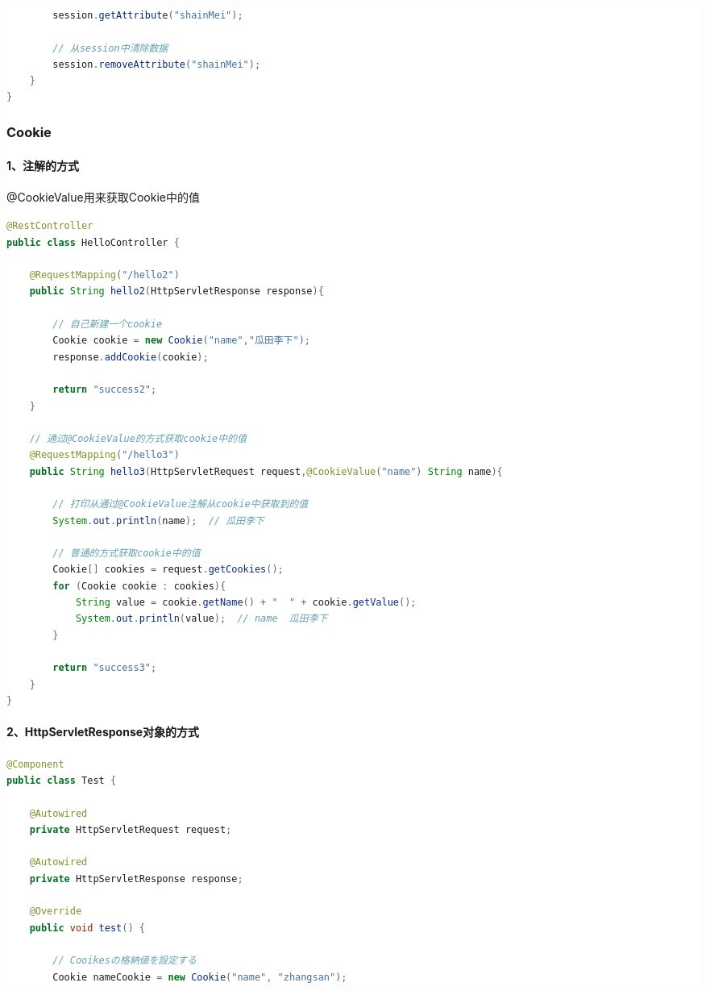 ```java
        session.getAttribute("shainMei");
        
        // 从session中清除数据
        session.removeAttribute("shainMei");
    }
}
```



### Cookie

#### 1、注解的方式

@CookieValue用来获取Cookie中的值

```java
@RestController
public class HelloController {

    @RequestMapping("/hello2")
    public String hello2(HttpServletResponse response){
        
        // 自己新建一个cookie
        Cookie cookie = new Cookie("name","瓜田李下");
        response.addCookie(cookie);

        return "success2";
    }
	
    // 通过@CookieValue的方式获取cookie中的值
    @RequestMapping("/hello3")
    public String hello3(HttpServletRequest request,@CookieValue("name") String name){
        
        // 打印从通过@CookieValue注解从cookie中获取到的值
        System.out.println(name);  // 瓜田李下
		
        // 普通的方式获取cookie中的值
        Cookie[] cookies = request.getCookies();
        for (Cookie cookie : cookies){
            String value = cookie.getName() + "  " + cookie.getValue();
            System.out.println(value);  // name  瓜田李下
        }

        return "success3";
    }
}
```

#### 2、HttpServletResponse对象的方式

```java
@Component
public class Test {

    @Autowired
    private HttpServletRequest request;

    @Autowired
    private HttpServletResponse response;

    @Override
    public void test() {
       
        // Cooikesの格納値を設定する
        Cookie nameCookie = new Cookie("name", "zhangsan");
```